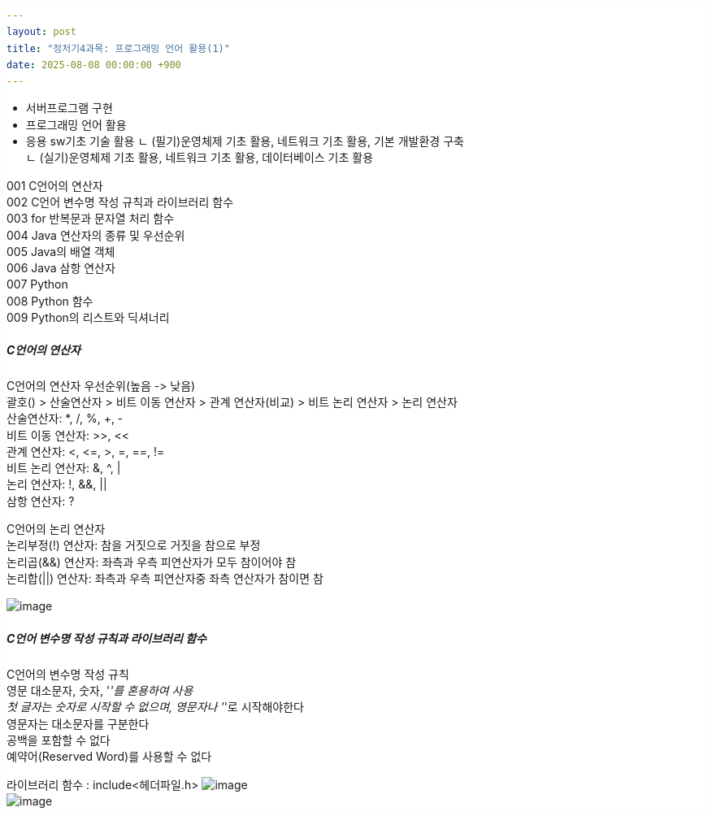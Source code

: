 ```yaml
---
layout: post
title: "정처기4과목: 프로그래밍 언어 활용(1)"
date: 2025-08-08 00:00:00 +900
---
```

* 서버프로그램 구현
* 프로그래밍 언어 활용
* 응용 sw기초 기술 활용
ㄴ (필기)운영체제 기초 활용, 네트워크 기초 활용, 기본 개발환경 구축  
ㄴ (실기)운영체제 기초 활용, 네트워크 기초 활용, 데이터베이스 기초 활용  

001 C언어의 연산자  
002 C언어 변수명 작성 규칙과 라이브러리 함수  
003 for 반복문과 문자열 처리 함수  
004 Java 연산자의 종류 및 우선순위  
005 Java의 배열 객체  
006 Java 삼항 연산자  
007 Python  
008 Python 함수  
009 Python의 리스트와 딕셔너리  

##### C언어의 연산자
C언어의 연산자 우선순위(높음 -> 낮음)  
괄호() > 산술연산자 > 비트 이동 연산자 > 관계 연산자(비교) > 비트 논리 연산자 > 논리 연산자  
산술연산자: *, /, %, +, -  
비트 이동 연산자: >>, <<  
관계 연산자: <, <=, >, =, ==, !=  
비트 논리 연산자: &, ^, |  
논리 연산자: !, &&, ||  
삼항 연산자: ?  

C언어의 논리 연산자  
논리부정(!) 연산자: 참을 거짓으로 거짓을 참으로 부정  
논리곱(&&) 연산자: 좌측과 우측 피연산자가 모두 참이어야 참  
논리합(||) 연산자: 좌측과 우측 피연산자중 좌측 연산자가 참이면 참  

<img width="508" height="480" alt="image" src="https://github.com/user-attachments/assets/6c02e996-9f77-4a93-b107-b54b2e8cb786" />  


##### C언어 변수명 작성 규칙과 라이브러리 함수
C언어의 변수명 작성 규칙  
영문 대소문자, 숫자, '_'를 혼용하여 사용  
첫 글자는 숫자로 시작할 수 없으며, 영문자나 '_'로 시작해야한다  
영문자는 대소문자를 구분한다  
공백을 포함할 수 없다  
예약어(Reserved Word)를 사용할 수 없다  

라이브러리 함수 : include<헤더파일.h>
<img width="727" height="211" alt="image" src="https://github.com/user-attachments/assets/6cc568d2-5d84-4b4e-b35d-88a70e871517" />  
<img width="436" height="347" alt="image" src="https://github.com/user-attachments/assets/43a502c5-d51e-4f8b-b2bb-c445ed64517a" />  

